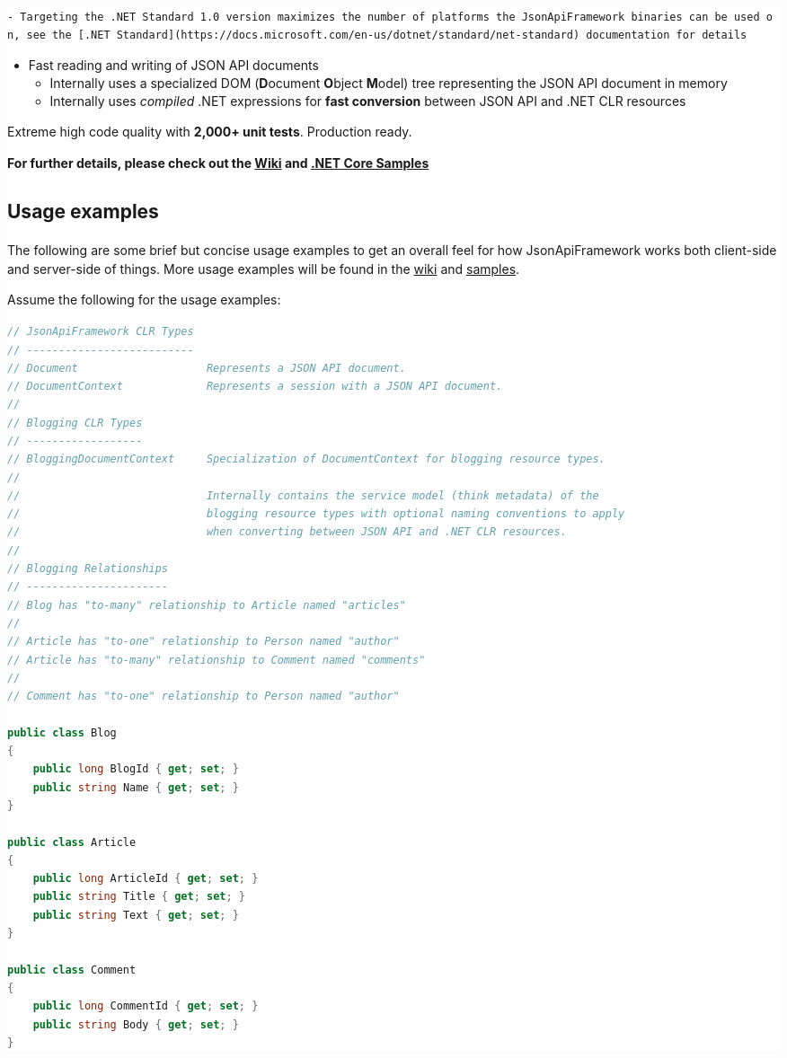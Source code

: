     - Targeting the .NET Standard 1.0 version maximizes the number of platforms the JsonApiFramework binaries can be used on, see the [.NET Standard](https://docs.microsoft.com/en-us/dotnet/standard/net-standard) documentation for details
- Fast reading and writing of JSON API documents
    - Internally uses a specialized DOM (**D**ocument **O**bject **M**odel) tree representing the JSON API document in memory
    - Internally uses *compiled* .NET expressions for **fast conversion** between JSON API and .NET CLR resources

Extreme high code quality with **2,000+ unit tests**. Production ready.

**For further details, please check out the [Wiki](https://github.com/scott-mcdonald/JsonApiFramework/wiki) and [.NET Core Samples](https://github.com/scott-mcdonald/JsonApiFramework.Samples)**

## Usage examples

The following are some brief but concise usage examples to get an overall feel for how JsonApiFramework works both client-side and server-side of things. More usage examples will be found in the [wiki](https://github.com/scott-mcdonald/JsonApiFramework/wiki) and [samples](https://github.com/scott-mcdonald/JsonApiFramework.Samples).

Assume the following for the usage examples:

``` cs
// JsonApiFramework CLR Types
// --------------------------
// Document                    Represents a JSON API document.
// DocumentContext             Represents a session with a JSON API document.
// 
// Blogging CLR Types
// ------------------
// BloggingDocumentContext     Specialization of DocumentContext for blogging resource types.
// 
//                             Internally contains the service model (think metadata) of the
//                             blogging resource types with optional naming conventions to apply
//                             when converting between JSON API and .NET CLR resources.     
// 
// Blogging Relationships
// ----------------------
// Blog has "to-many" relationship to Article named "articles"
// 
// Article has "to-one" relationship to Person named "author"
// Article has "to-many" relationship to Comment named "comments"
// 
// Comment has "to-one" relationship to Person named "author"

public class Blog
{
    public long BlogId { get; set; }
    public string Name { get; set; }
}

public class Article
{
    public long ArticleId { get; set; }
    public string Title { get; set; }
    public string Text { get; set; }
}

public class Comment
{
    public long CommentId { get; set; }
    public string Body { get; set; }
}

```